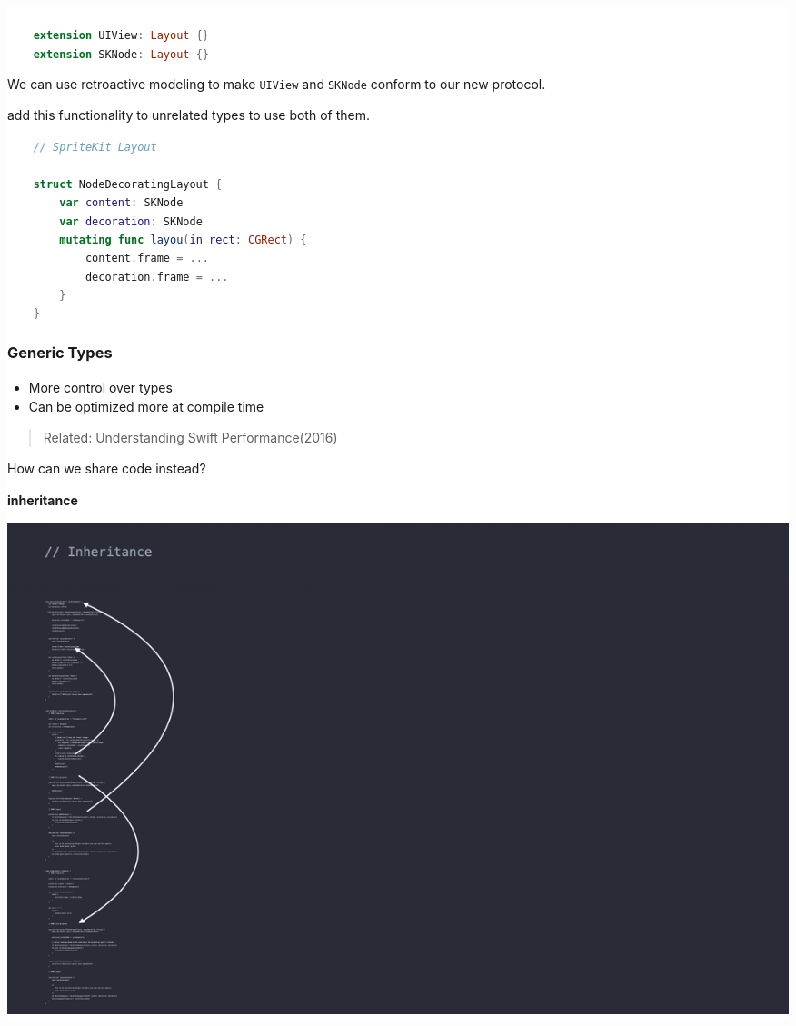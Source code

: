 ```Swift
    
    extension UIView: Layout {}
    extension SKNode: Layout {}
```

We can use retroactive modeling to make `UIView` and `SKNode` conform to our new protocol. 

add this functionality to unrelated types to use both of them.

```Swift
    // SpriteKit Layout
    
    struct NodeDecoratingLayout {
    	var content: SKNode
    	var decoration: SKNode
    	mutating func layou(in rect: CGRect) {
    		content.frame = ...
    		decoration.frame = ...
    	}
    }
```

### Generic Types

- More control over types
- Can be optimized more at compile time

> Related:
Understanding Swift Performance(2016)

How can we share code instead?

**inheritance**

![](/Jinha/images/Protocol-and-Value-Oriented-Programming-in-UIKit-APPS/Untitled8.png)
